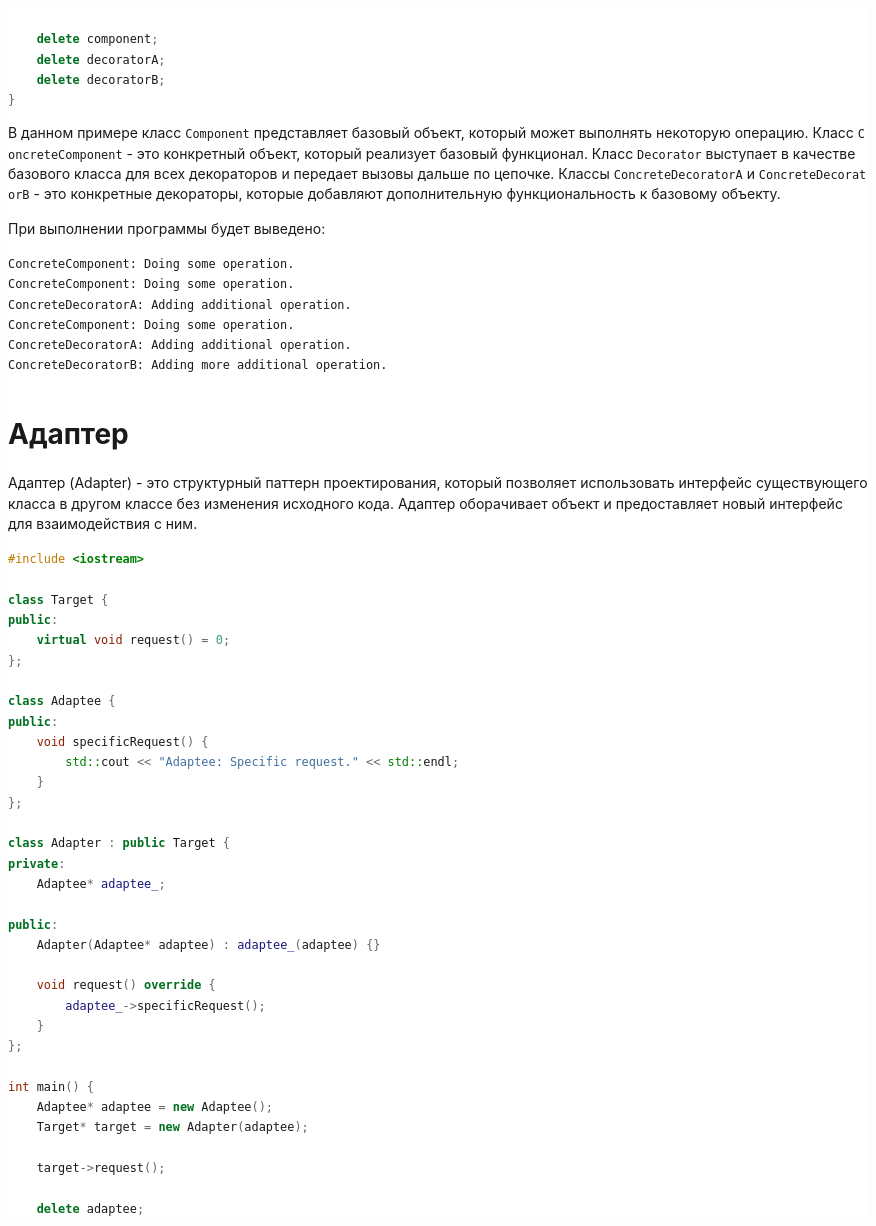 ```c++

    delete component;
    delete decoratorA;
    delete decoratorB;
}
```

В данном примере класс `Component` представляет базовый объект, который может выполнять некоторую операцию. Класс `ConcreteComponent` - это конкретный объект, который реализует базовый функционал. Класс `Decorator` выступает в качестве базового класса для всех декораторов и передает вызовы дальше по цепочке. Классы `ConcreteDecoratorA` и `ConcreteDecoratorB` - это конкретные декораторы, которые добавляют дополнительную функциональность к базовому объекту.

При выполнении программы будет выведено:

```
ConcreteComponent: Doing some operation.
ConcreteComponent: Doing some operation.
ConcreteDecoratorA: Adding additional operation.
ConcreteComponent: Doing some operation.
ConcreteDecoratorA: Adding additional operation.
ConcreteDecoratorB: Adding more additional operation.
```


# Адаптер

Адаптер (Adapter) - это структурный паттерн проектирования, который позволяет использовать интерфейс существующего класса в другом классе без изменения исходного кода. Адаптер оборачивает объект и предоставляет новый интерфейс для взаимодействия с ним.

```c++
#include <iostream>

class Target {
public:
    virtual void request() = 0;
};

class Adaptee {
public:
    void specificRequest() {
        std::cout << "Adaptee: Specific request." << std::endl;
    }
};

class Adapter : public Target {
private:
    Adaptee* adaptee_;

public:
    Adapter(Adaptee* adaptee) : adaptee_(adaptee) {}

    void request() override {
        adaptee_->specificRequest();
    }
};

int main() {
    Adaptee* adaptee = new Adaptee();
    Target* target = new Adapter(adaptee);

    target->request();

    delete adaptee;
```